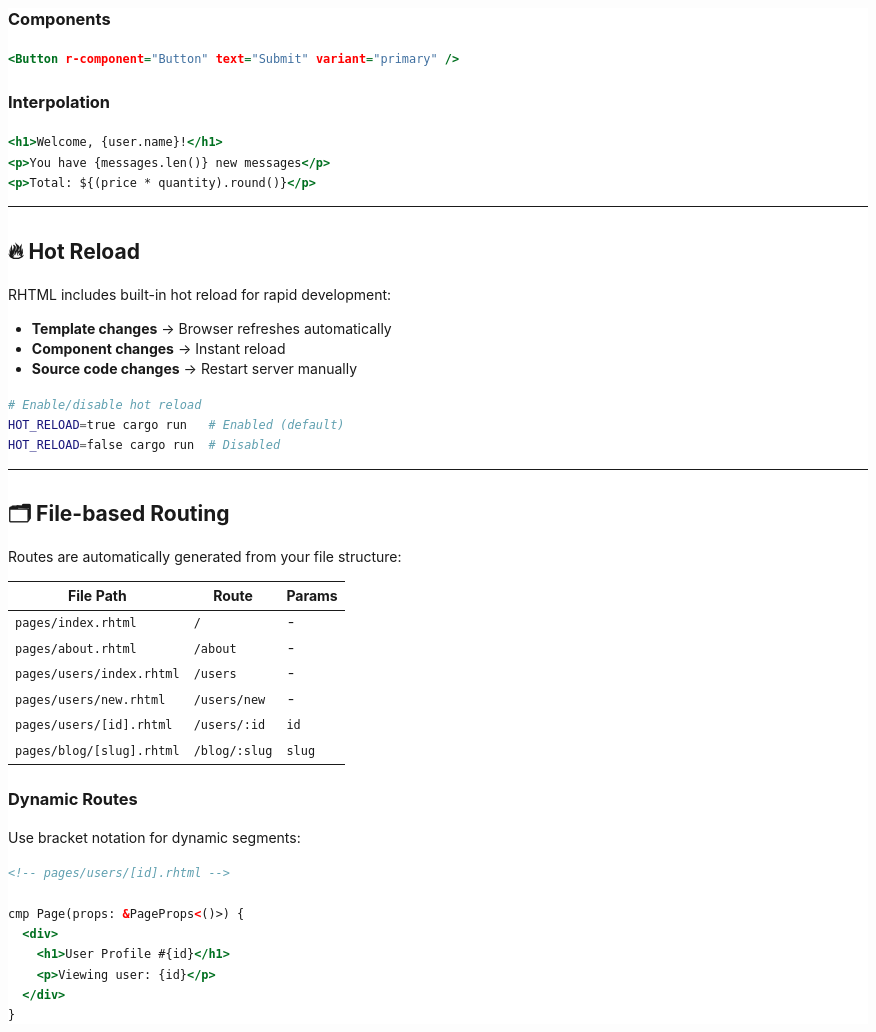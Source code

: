### Components

```rhtml
<Button r-component="Button" text="Submit" variant="primary" />
```

### Interpolation

```rhtml
<h1>Welcome, {user.name}!</h1>
<p>You have {messages.len()} new messages</p>
<p>Total: ${(price * quantity).round()}</p>
```

---

## 🔥 Hot Reload

RHTML includes built-in hot reload for rapid development:

- **Template changes** → Browser refreshes automatically
- **Component changes** → Instant reload
- **Source code changes** → Restart server manually

```bash
# Enable/disable hot reload
HOT_RELOAD=true cargo run   # Enabled (default)
HOT_RELOAD=false cargo run  # Disabled
```

---

## 🗂️ File-based Routing

Routes are automatically generated from your file structure:

| File Path | Route | Params |
|-----------|-------|--------|
| `pages/index.rhtml` | `/` | - |
| `pages/about.rhtml` | `/about` | - |
| `pages/users/index.rhtml` | `/users` | - |
| `pages/users/new.rhtml` | `/users/new` | - |
| `pages/users/[id].rhtml` | `/users/:id` | `id` |
| `pages/blog/[slug].rhtml` | `/blog/:slug` | `slug` |

### Dynamic Routes

Use bracket notation for dynamic segments:

```rhtml
<!-- pages/users/[id].rhtml -->

cmp Page(props: &PageProps<()>) {
  <div>
    <h1>User Profile #{id}</h1>
    <p>Viewing user: {id}</p>
  </div>
}
```
